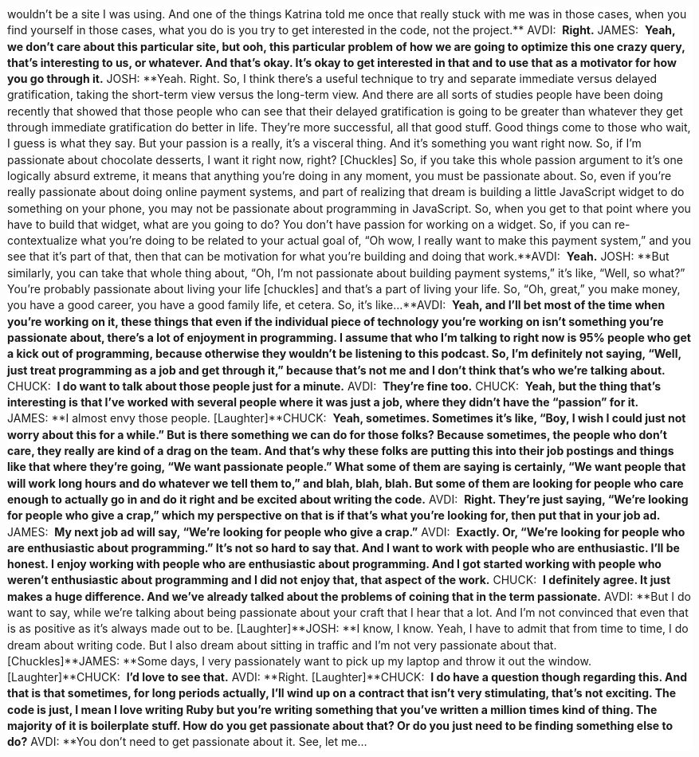 wouldn’t be a site I was using. And one of the things Katrina told me once that really stuck with me was in those cases, when you find yourself in those cases, what you do is you try to get interested in the code, not the project.** AVDI:&nbsp; **Right.** JAMES:&nbsp; **Yeah, we don’t care about this particular site, but ooh, this particular problem of how we are going to optimize this one crazy query, that’s interesting to us, or whatever. And that’s okay. It’s okay to get interested in that and to use that as a motivator for how you go through it.** JOSH:&nbsp;**Yeah. Right. So, I think there’s a useful technique to try and separate immediate versus delayed gratification, taking the short-term view versus the long-term view. And there are all sorts of studies people have been doing recently that showed that those people who can see that their delayed gratification is going to be greater than whatever they get through immediate gratification do better in life. They’re more successful, all that good stuff. Good things come to those who wait, I guess is what they say. But your passion is a really, it’s a visceral thing. And it’s something you want right now. So, if I’m passionate about chocolate desserts, I want it right now, right? [Chuckles] So, if you take this whole passion argument to it’s one logically absurd extreme, it means that anything you’re doing in any moment, you must be passionate about. So, even if you’re really passionate about doing online payment systems, and part of realizing that dream is building a little JavaScript widget to do something on your phone, you may not be passionate about programming in JavaScript. So, when you get to that point where you have to build that widget, what are you going to do? You don’t have passion for working on a widget. So, if you can re-contextualize what you’re doing to be related to your actual goal of, “Oh wow, I really want to make this payment system,” and you see that it’s part of that, then that can be motivation for what you’re building and doing that work.**AVDI:&nbsp; **Yeah.** JOSH:&nbsp;**But similarly, you can take that whole thing about, “Oh, I’m not passionate about building payment systems,” it’s like, “Well, so what?” You’re probably passionate about living your life [chuckles] and that’s a part of living your life. So, “Oh, great,” you make money, you have a good career, you have a good family life, et cetera. So, it’s like…**AVDI:&nbsp; **Yeah, and I’ll bet most of the time when you’re working on it, these things that even if the individual piece of technology you’re working on isn’t something you’re passionate about, there’s a lot of enjoyment in programming. I assume that who I’m talking to right now is 95% people who get a kick out of programming, because otherwise they wouldn’t be listening to this podcast. So, I’m definitely not saying, “Well, just treat programming as a job and get through it,” because that’s not me and I don’t think that’s who we’re talking about.** CHUCK:&nbsp; **I do want to talk about those people just for a minute.** AVDI:&nbsp; **They’re fine too.** CHUCK:&nbsp; **Yeah, but the thing that’s interesting is that I’ve worked with several people where it was just a job, where they didn’t have the “passion” for it.** JAMES:&nbsp;**I almost envy those people. [Laughter]**CHUCK:&nbsp; **Yeah, sometimes. Sometimes it’s like, “Boy, I wish I could just not worry about this for a while.” But is there something we can do for those folks? Because sometimes, the people who don’t care, they really are kind of a drag on the team. And that’s why these folks are putting this into their job postings and things like that where they’re going, “We want passionate people.” What some of them are saying is certainly, “We want people that will work long hours and do whatever we tell them to,” and blah, blah, blah. But some of them are looking for people who care enough to actually go in and do it right and be excited about writing the code.** AVDI:&nbsp; **Right. They’re just saying, “We’re looking for people who give a crap,” which my perspective on that is if that’s what you’re looking for, then put that in your job ad.** JAMES:&nbsp; **My next job ad will say, “We’re looking for people who give a crap.”** AVDI:&nbsp; **Exactly. Or, “We’re looking for people who are enthusiastic about programming.” It’s not so hard to say that. And I want to work with people who are enthusiastic. I’ll be honest. I enjoy working with people who are enthusiastic about programming. And I got started working with people who weren’t enthusiastic about programming and I did not enjoy that, that aspect of the work.** CHUCK:&nbsp; **I definitely agree. It just makes a huge difference. And we’ve already talked about the problems of coining that in the term passionate.** AVDI:&nbsp;**But I do want to say, while we’re talking about being passionate about your craft that I hear that a lot. And I’m not convinced that even that is as positive as it’s always made out to be. [Laughter]**JOSH:&nbsp;**I know, I know. Yeah, I have to admit that from time to time, I do dream about writing code. But I also dream about sitting in traffic and I’m not very passionate about that. [Chuckles]**JAMES:&nbsp;**Some days, I very passionately want to pick up my laptop and throw it out the window. [Laughter]**CHUCK:&nbsp; **I’d love to see that.** AVDI:&nbsp;**Right. [Laughter]**CHUCK:&nbsp; **I do have a question though regarding this. And that is that sometimes, for long periods actually, I’ll wind up on a contract that isn’t very stimulating, that’s not exciting. The code is just, I mean I love writing Ruby but you’re writing something that you’ve written a million times kind of thing. The majority of it is boilerplate stuff. How do you get passionate about that? Or do you just need to be finding something else to do?** AVDI:&nbsp;**You don’t need to get passionate about it. See, let me…